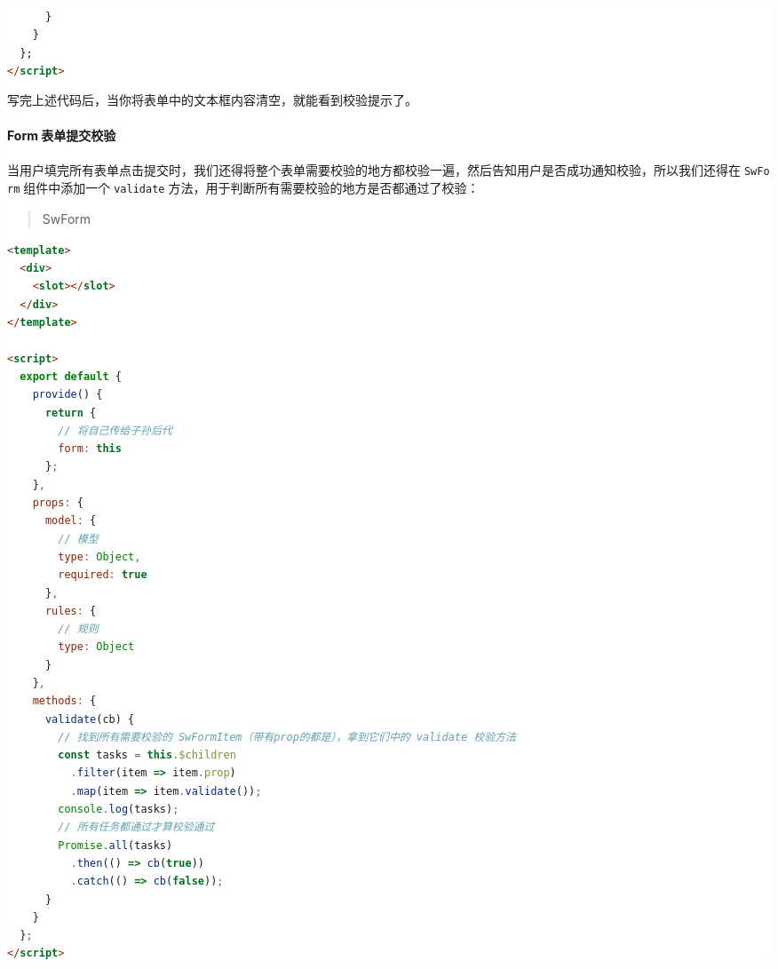 ```html
      }
    }
  };
</script>
```

写完上述代码后，当你将表单中的文本框内容清空，就能看到校验提示了。

#### Form 表单提交校验

当用户填完所有表单点击提交时，我们还得将整个表单需要校验的地方都校验一遍，然后告知用户是否成功通知校验，所以我们还得在 `SwForm` 组件中添加一个 `validate` 方法，用于判断所有需要校验的地方是否都通过了校验：

> SwForm

```html
<template>
  <div>
    <slot></slot>
  </div>
</template>

<script>
  export default {
    provide() {
      return {
        // 将自己传给子孙后代
        form: this
      };
    },
    props: {
      model: {
        // 模型
        type: Object,
        required: true
      },
      rules: {
        // 规则
        type: Object
      }
    },
    methods: {
      validate(cb) {
        // 找到所有需要校验的 SwFormItem（带有prop的都是），拿到它们中的 validate 校验方法
        const tasks = this.$children
          .filter(item => item.prop)
          .map(item => item.validate());
        console.log(tasks);
        // 所有任务都通过才算校验通过
        Promise.all(tasks)
          .then(() => cb(true))
          .catch(() => cb(false));
      }
    }
  };
</script>
```
